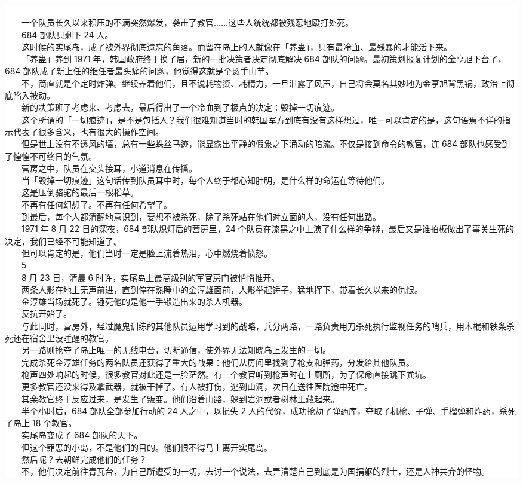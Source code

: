 <br>   
&emsp;&emsp;一个队员长久以来积压的不满突然爆发，袭击了教官……这些人统统都被残忍地殴打处死。  
<br>   
&emsp;&emsp;684 部队只剩下 24 人。  
<br>   
&emsp;&emsp;这时候的实尾岛，成了被外界彻底遗忘的角落。而留在岛上的人就像在「养蛊」，只有最冷血、最残暴的才能活下来。  
<br>   
&emsp;&emsp;「养蛊」养到 1971 年，韩国政府终于换了届，新的一批决策者决定彻底解决 684 部队的问题。最初策划报复计划的金亨旭下台了，684 部队成了新上任的继任者最头痛的问题，他觉得这就是个烫手山芋。  
<br>   
&emsp;&emsp;不，简直就是个定时炸弹。继续养着他们，且不说耗物资、耗精力，一旦泄露了风声，自己将会莫名其妙地为金亨旭背黑锅，政治上彻底陷入被动。  
<br>   
&emsp;&emsp;新的决策班子考虑来、考虑去，最后得出了一个冷血到了极点的决定：毁掉一切痕迹。  
<br>   
&emsp;&emsp;这个所谓的「一切痕迹」，是不是包括人？我们很难知道当时的韩国军方到底有没有这样想过，唯一可以肯定的是，这句语焉不详的指示代表了很多含义，也有很大的操作空间。  
<br>   
&emsp;&emsp;但是世上没有不透风的墙，总有一些蛛丝马迹，能显露出平静的假象之下涌动的暗流。不仅是接到命令的教官，连 684 部队也感受到了惶惶不可终日的气氛。  
<br>   
&emsp;&emsp;营房之中，队员在交头接耳，小道消息在传播。  
<br>   
&emsp;&emsp;当「毁掉一切痕迹」这句话传到队员耳中时，每个人终于都心知肚明，是什么样的命运在等待他们。  
<br>   
&emsp;&emsp;这是压倒骆驼的最后一根稻草。  
<br>   
&emsp;&emsp;不再有任何幻想了。不再有任何希望了。  
<br>   
&emsp;&emsp;到最后，每个人都清醒地意识到，要想不被杀死，除了杀死站在他们对立面的人，没有任何出路。  
<br>   
&emsp;&emsp;1971 年 8 月 22 日的深夜，684 部队熄灯后的营房里，24 个队员在漆黑之中上演了什么样的争辩，最后又是谁拍板做出了事关生死的决定，我们已经不可能知道了。  
<br>   
&emsp;&emsp;但可以肯定的是，他们当时一定是脸上流着热泪，心中燃烧着愤怒。  
<br>   
&emsp;&emsp;5  
<br>   
&emsp;&emsp;8 月 23 日，清晨 6 时许，实尾岛上最高级别的军官房门被悄悄推开。  
<br>   
&emsp;&emsp;两条人影在地上无声前进，直到停在熟睡中的金淳雄面前，人影举起锤子，猛地挥下，带着长久以来的仇恨。  
<br>   
&emsp;&emsp;金淳雄当场就死了。锤死他的是他一手锻造出来的杀人机器。  
<br>   
&emsp;&emsp;反抗开始了。  
<br>   
&emsp;&emsp;与此同时，营房外，经过魔鬼训练的其他队员运用学习到的战略，兵分两路，一路负责用刀杀死执行监视任务的哨兵，用木棍和铁条杀死还在宿舍里没睡醒的教官。  
<br>   
&emsp;&emsp;另一路则抢夺了岛上唯一的无线电台，切断通信，使外界无法知晓岛上发生的一切。  
<br>   
&emsp;&emsp;完成杀死金淳雄任务的两名队员还获得了重大的战果：他们从房间里找到了枪支和弹药，分发给其他队员。  
<br>   
&emsp;&emsp;枪声四处响起的时候，很多教官对此还是一脸茫然。有三个教官听到枪声时在上厕所，为了保命直接跳下粪坑。  
<br>   
&emsp;&emsp;更多教官还没来得及拿武器，就被干掉了。有人被打伤，逃到山洞，次日在送往医院途中死亡。  
<br>   
&emsp;&emsp;其余教官终于反应过来，是发生了叛变。他们沿着山路，躲到岩洞或者树林里藏起来。  
<br>   
&emsp;&emsp;半个小时后，684 部队全部参加行动的 24 人之中，以损失 2 人的代价，成功抢劫了弹药库，夺取了机枪、子弹、手榴弹和炸药，杀死了岛上 18 个教官。  
<br>   
&emsp;&emsp;实尾岛变成了 684 部队的天下。  
<br>   
&emsp;&emsp;但这个罪恶的小岛，不是他们的目的。他们恨不得马上离开实尾岛。  
<br>   
&emsp;&emsp;然后呢？去朝鲜完成他们的任务？  
<br>   
&emsp;&emsp;不，他们决定前往青瓦台，为自己所遭受的一切，去讨一个说法，去弄清楚自己到底是为国捐躯的烈士，还是人神共弃的怪物。  
<br>   